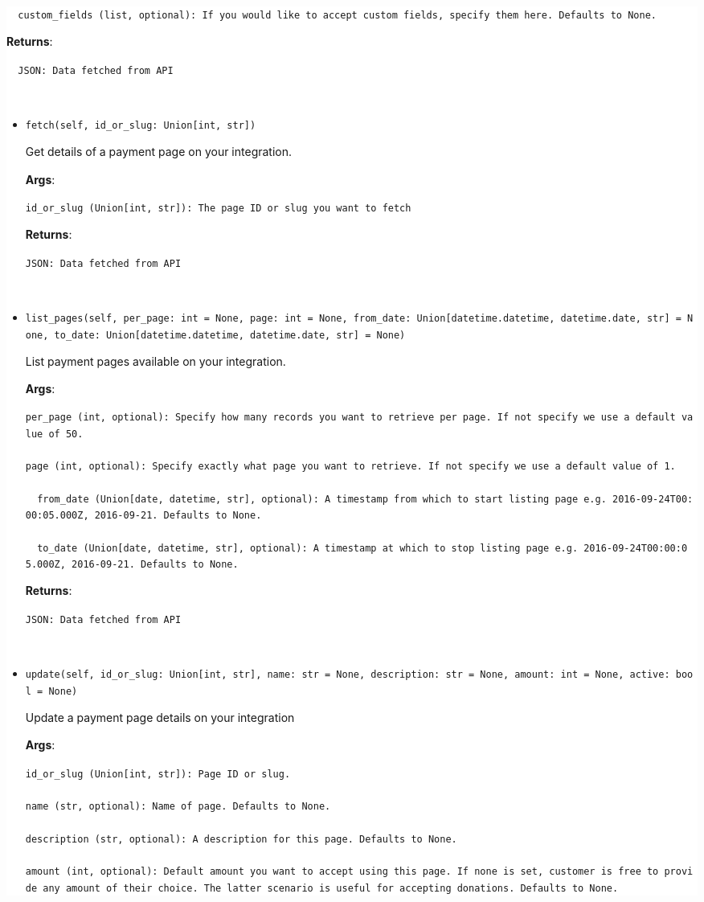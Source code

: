       custom_fields (list, optional): If you would like to accept custom fields, specify them here. Defaults to None.

  **Returns**:

      JSON: Data fetched from API

<br>

- `fetch(self, id_or_slug: Union[int, str])`

  Get details of a payment page on your integration.

  **Args**:

      id_or_slug (Union[int, str]): The page ID or slug you want to fetch

  **Returns**:

      JSON: Data fetched from API

<br>

- `list_pages(self, per_page: int = None, page: int = None, from_date: Union[datetime.datetime, datetime.date, str] = None, to_date: Union[datetime.datetime, datetime.date, str] = None)`

  List payment pages available on your integration.

  **Args**:

      per_page (int, optional): Specify how many records you want to retrieve per page. If not specify we use a default value of 50.

      page (int, optional): Specify exactly what page you want to retrieve. If not specify we use a default value of 1.

        from_date (Union[date, datetime, str], optional): A timestamp from which to start listing page e.g. 2016-09-24T00:00:05.000Z, 2016-09-21. Defaults to None.

        to_date (Union[date, datetime, str], optional): A timestamp at which to stop listing page e.g. 2016-09-24T00:00:05.000Z, 2016-09-21. Defaults to None.

  **Returns**:

      JSON: Data fetched from API

<br>

- `update(self, id_or_slug: Union[int, str], name: str = None, description: str = None, amount: int = None, active: bool = None)`

  Update a payment page details on your integration

  **Args**:

      id_or_slug (Union[int, str]): Page ID or slug.

      name (str, optional): Name of page. Defaults to None.

      description (str, optional): A description for this page. Defaults to None.

      amount (int, optional): Default amount you want to accept using this page. If none is set, customer is free to provide any amount of their choice. The latter scenario is useful for accepting donations. Defaults to None.
